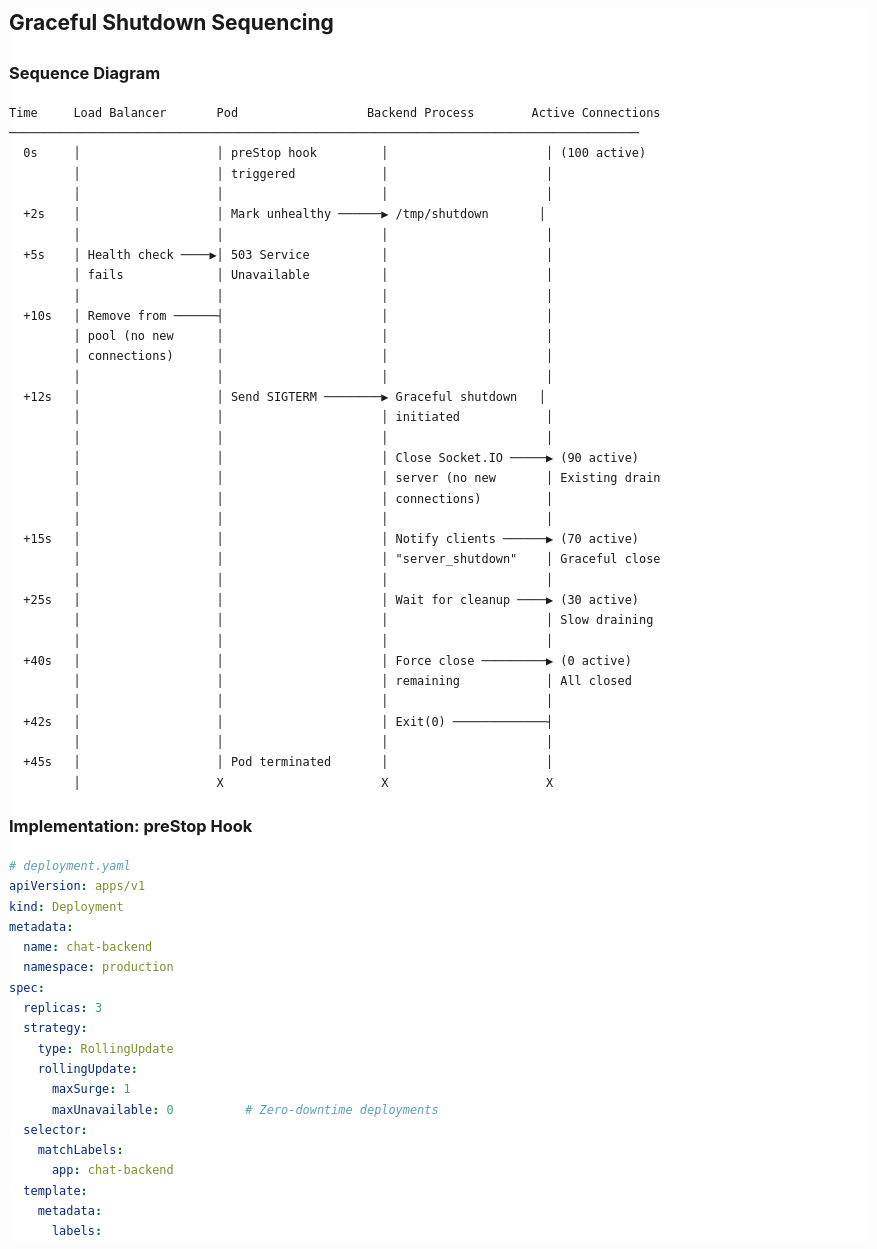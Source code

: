 ## Graceful Shutdown Sequencing

### Sequence Diagram

```
Time     Load Balancer       Pod                  Backend Process        Active Connections
────────────────────────────────────────────────────────────────────────────────────────
  0s     │                   │ preStop hook         │                      │ (100 active)
         │                   │ triggered            │                      │
         │                   │                      │                      │
  +2s    │                   │ Mark unhealthy ──────▶ /tmp/shutdown       │
         │                   │                      │                      │
  +5s    │ Health check ────▶│ 503 Service          │                      │
         │ fails             │ Unavailable          │                      │
         │                   │                      │                      │
  +10s   │ Remove from ──────┤                      │                      │
         │ pool (no new      │                      │                      │
         │ connections)      │                      │                      │
         │                   │                      │                      │
  +12s   │                   │ Send SIGTERM ────────▶ Graceful shutdown   │
         │                   │                      │ initiated            │
         │                   │                      │                      │
         │                   │                      │ Close Socket.IO ─────▶ (90 active)
         │                   │                      │ server (no new       │ Existing drain
         │                   │                      │ connections)         │
         │                   │                      │                      │
  +15s   │                   │                      │ Notify clients ──────▶ (70 active)
         │                   │                      │ "server_shutdown"    │ Graceful close
         │                   │                      │                      │
  +25s   │                   │                      │ Wait for cleanup ────▶ (30 active)
         │                   │                      │                      │ Slow draining
         │                   │                      │                      │
  +40s   │                   │                      │ Force close ─────────▶ (0 active)
         │                   │                      │ remaining            │ All closed
         │                   │                      │                      │
  +42s   │                   │                      │ Exit(0) ─────────────┤
         │                   │                      │                      │
  +45s   │                   │ Pod terminated       │                      │
         │                   X                      X                      X
```

### Implementation: preStop Hook

```yaml
# deployment.yaml
apiVersion: apps/v1
kind: Deployment
metadata:
  name: chat-backend
  namespace: production
spec:
  replicas: 3
  strategy:
    type: RollingUpdate
    rollingUpdate:
      maxSurge: 1
      maxUnavailable: 0          # Zero-downtime deployments
  selector:
    matchLabels:
      app: chat-backend
  template:
    metadata:
      labels:
```